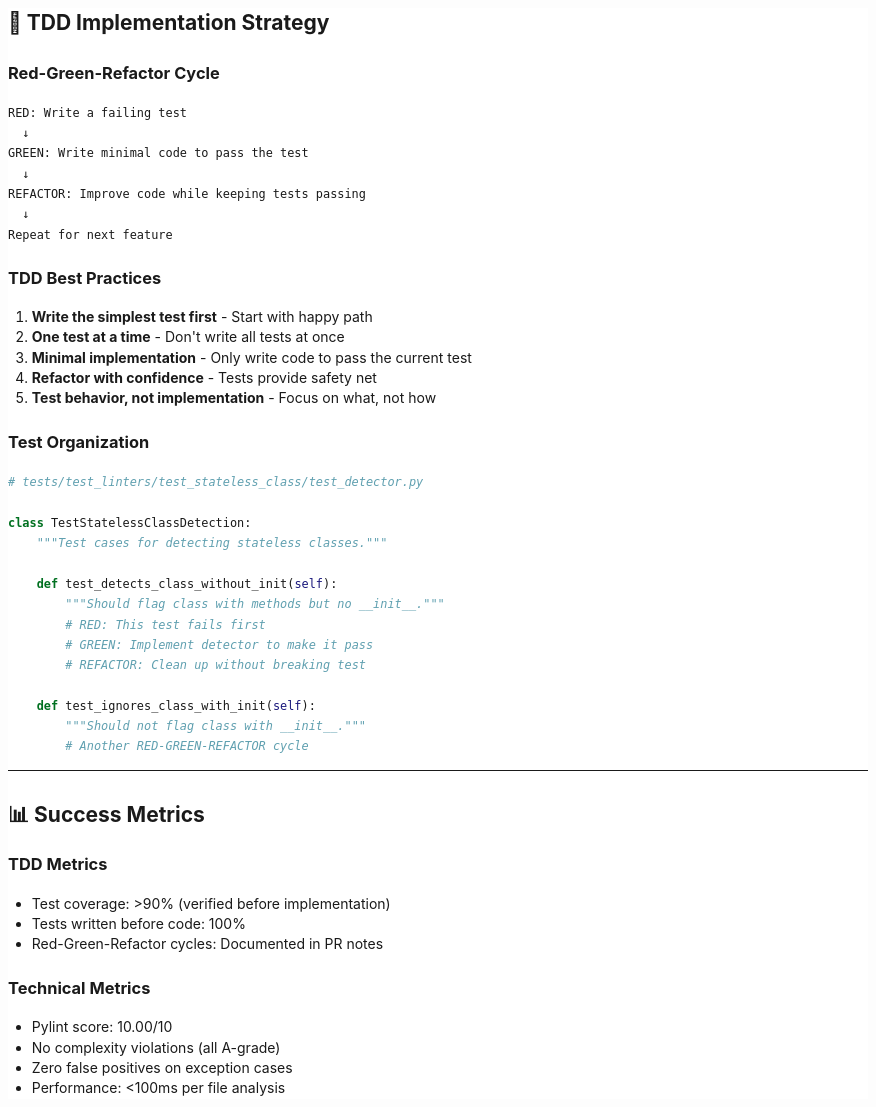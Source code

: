 
## 🚀 TDD Implementation Strategy

### Red-Green-Refactor Cycle

```
RED: Write a failing test
  ↓
GREEN: Write minimal code to pass the test
  ↓
REFACTOR: Improve code while keeping tests passing
  ↓
Repeat for next feature
```

### TDD Best Practices

1. **Write the simplest test first** - Start with happy path
2. **One test at a time** - Don't write all tests at once
3. **Minimal implementation** - Only write code to pass the current test
4. **Refactor with confidence** - Tests provide safety net
5. **Test behavior, not implementation** - Focus on what, not how

### Test Organization

```python
# tests/test_linters/test_stateless_class/test_detector.py

class TestStatelessClassDetection:
    """Test cases for detecting stateless classes."""

    def test_detects_class_without_init(self):
        """Should flag class with methods but no __init__."""
        # RED: This test fails first
        # GREEN: Implement detector to make it pass
        # REFACTOR: Clean up without breaking test

    def test_ignores_class_with_init(self):
        """Should not flag class with __init__."""
        # Another RED-GREEN-REFACTOR cycle
```

---

## 📊 Success Metrics

### TDD Metrics
- Test coverage: >90% (verified before implementation)
- Tests written before code: 100%
- Red-Green-Refactor cycles: Documented in PR notes

### Technical Metrics
- Pylint score: 10.00/10
- No complexity violations (all A-grade)
- Zero false positives on exception cases
- Performance: <100ms per file analysis
